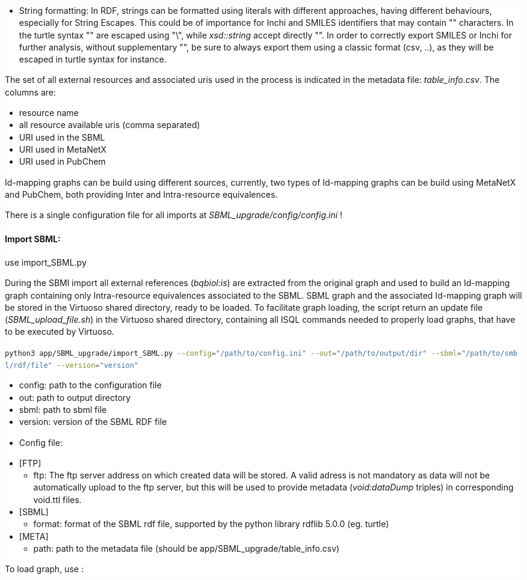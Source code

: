 * String formatting: In RDF, strings can be formatted using literals with different approaches, having different behaviours, especially for String Escapes. This could be of importance for Inchi and SMILES identifiers that may contain "\" characters. In the turtle syntax "\" are escaped using "\\", while *xsd::string* accept directly "\". In order to correctly export SMILES or Inchi for further analysis, without supplementary "\", be sure to always export them using a classic format (csv, ..), as they will be escaped in turtle syntax for instance.

The set of all external resources and associated uris used in the process is indicated in the metadata file: *table_info.csv*. 
The columns are:
- resource name
- all resource available uris (comma separated)
- URI used in the SBML
- URI used in MetaNetX
- URI used in PubChem

Id-mapping graphs can be build using different sources, currently, two types of Id-mapping graphs can be build using MetaNetX and PubChem, both providing Inter and Intra-resource equivalences.

There is a single configuration file for all imports at *SBML_upgrade/config/config.ini* !

#### Import SBML:

use import_SBML.py

During the SBMl import all external references (*bqbiol:is*) are extracted from the original graph and used to build an Id-mapping graph containing only Intra-resource equivalences associated to the SBML. SBML graph and the associated Id-mapping graph will be stored in the Virtuoso shared directory, ready to be loaded.
To facilitate graph loading, the script return an update file (*SBML_upload_file.sh*) in the Virtuoso shared directory, containing all ISQL commands needed to properly load graphs, that have to be executed by Virtuoso.

```bash
python3 app/SBML_upgrade/import_SBML.py --config="/path/to/config.ini" --out="/path/to/output/dir" --sbml="/path/to/smbl/rdf/file" --version="version"
```

- config: path to the configuration file
- out: path to output directory
- sbml: path to sbml file
- version: version of the SBML RDF file

* Config file:

- [FTP]
  - ftp: The ftp server address on which created data will be stored. A valid adress is not mandatory as data will not be automatically upload to the ftp server, but this will be used to provide metadata (*void:dataDump* triples) in corresponding void.ttl files.
- [SBML]
  - format: format of the SBML rdf file, supported by the python library rdflib 5.0.0 (eg. turtle)
- [META]
  - path: path to the metadata file (should be app/SBML_upgrade/table_info.csv)

To load graph, use :
